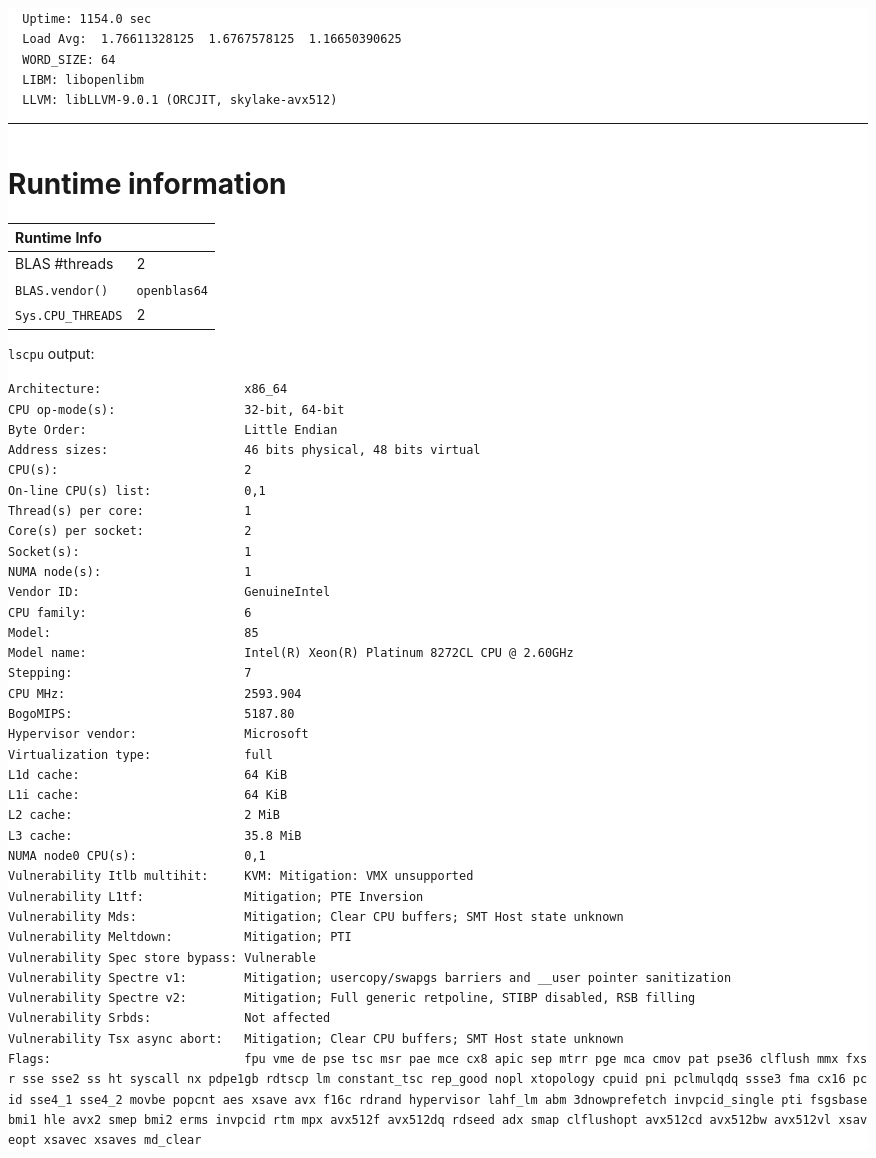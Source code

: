 ```
  Uptime: 1154.0 sec
  Load Avg:  1.76611328125  1.6767578125  1.16650390625
  WORD_SIZE: 64
  LIBM: libopenlibm
  LLVM: libLLVM-9.0.1 (ORCJIT, skylake-avx512)
```

---
# Runtime information
| Runtime Info | |
|:--|:--|
| BLAS #threads | 2 |
| `BLAS.vendor()` | `openblas64` |
| `Sys.CPU_THREADS` | 2 |

`lscpu` output:

    Architecture:                    x86_64
    CPU op-mode(s):                  32-bit, 64-bit
    Byte Order:                      Little Endian
    Address sizes:                   46 bits physical, 48 bits virtual
    CPU(s):                          2
    On-line CPU(s) list:             0,1
    Thread(s) per core:              1
    Core(s) per socket:              2
    Socket(s):                       1
    NUMA node(s):                    1
    Vendor ID:                       GenuineIntel
    CPU family:                      6
    Model:                           85
    Model name:                      Intel(R) Xeon(R) Platinum 8272CL CPU @ 2.60GHz
    Stepping:                        7
    CPU MHz:                         2593.904
    BogoMIPS:                        5187.80
    Hypervisor vendor:               Microsoft
    Virtualization type:             full
    L1d cache:                       64 KiB
    L1i cache:                       64 KiB
    L2 cache:                        2 MiB
    L3 cache:                        35.8 MiB
    NUMA node0 CPU(s):               0,1
    Vulnerability Itlb multihit:     KVM: Mitigation: VMX unsupported
    Vulnerability L1tf:              Mitigation; PTE Inversion
    Vulnerability Mds:               Mitigation; Clear CPU buffers; SMT Host state unknown
    Vulnerability Meltdown:          Mitigation; PTI
    Vulnerability Spec store bypass: Vulnerable
    Vulnerability Spectre v1:        Mitigation; usercopy/swapgs barriers and __user pointer sanitization
    Vulnerability Spectre v2:        Mitigation; Full generic retpoline, STIBP disabled, RSB filling
    Vulnerability Srbds:             Not affected
    Vulnerability Tsx async abort:   Mitigation; Clear CPU buffers; SMT Host state unknown
    Flags:                           fpu vme de pse tsc msr pae mce cx8 apic sep mtrr pge mca cmov pat pse36 clflush mmx fxsr sse sse2 ss ht syscall nx pdpe1gb rdtscp lm constant_tsc rep_good nopl xtopology cpuid pni pclmulqdq ssse3 fma cx16 pcid sse4_1 sse4_2 movbe popcnt aes xsave avx f16c rdrand hypervisor lahf_lm abm 3dnowprefetch invpcid_single pti fsgsbase bmi1 hle avx2 smep bmi2 erms invpcid rtm mpx avx512f avx512dq rdseed adx smap clflushopt avx512cd avx512bw avx512vl xsaveopt xsavec xsaves md_clear
    